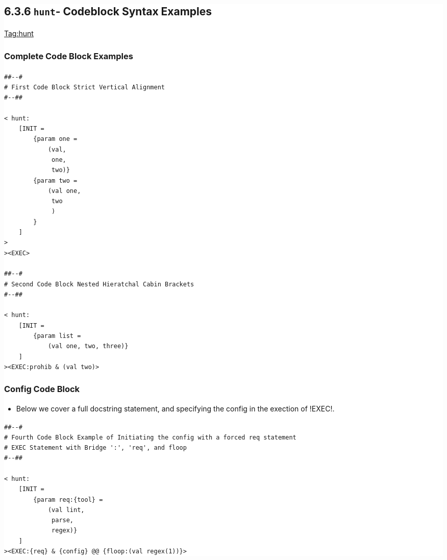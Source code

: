 ## 6.3.6 `hunt`- Codeblock Syntax Examples

[Tag:hunt](#hunt-full)

### Complete Code Block Examples

```hunt
##--#
# First Code Block Strict Vertical Alignment
#--##

< hunt:
    [INIT =
        {param one =
            (val,
             one,
             two)}
        {param two =
            (val one,
             two
             )
        }
    ]
>
><EXEC>

##--#
# Second Code Block Nested Hieratchal Cabin Brackets
#--##

< hunt:
    [INIT =
        {param list =
            (val one, two, three)}
    ]
><EXEC:prohib & (val two)>
```

### Config Code Block

- Below we cover a full docstring statement, and specifying the config in the exection of !EXEC!.

```hunt
##--#
# Fourth Code Block Example of Initiating the config with a forced req statement
# EXEC Statement with Bridge ':', 'req', and floop
#--##

< hunt:
    [INIT =
        {param req:{tool} =
            (val lint,
             parse,
             regex)}
    ]
><EXEC:{req} & {config} @@ {floop:(val regex(1))}>
```
